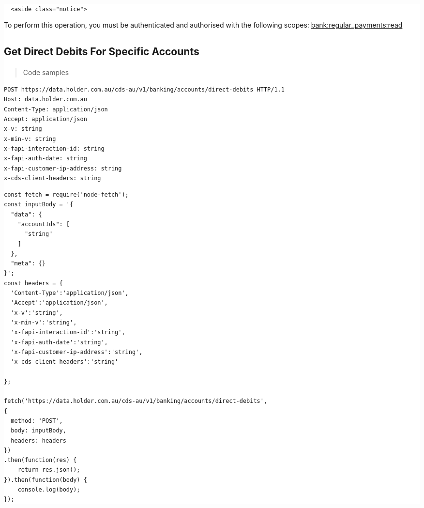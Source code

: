  
    
      <aside class="notice">
To perform this operation, you must be authenticated and authorised with the following scopes:
<a href="#authorisation-scopes">bank:regular_payments:read</a>
</aside>

    
  

<h2 id="cdr-banking-api_get-direct-debits-for-specific-accounts">Get Direct Debits For Specific Accounts</h2>
<p id="get-direct-debits-for-specific-accounts" class="orig-anchor"></p>

> Code samples

```http
POST https://data.holder.com.au/cds-au/v1/banking/accounts/direct-debits HTTP/1.1
Host: data.holder.com.au
Content-Type: application/json
Accept: application/json
x-v: string
x-min-v: string
x-fapi-interaction-id: string
x-fapi-auth-date: string
x-fapi-customer-ip-address: string
x-cds-client-headers: string

```

```javascript--nodejs
const fetch = require('node-fetch');
const inputBody = '{
  "data": {
    "accountIds": [
      "string"
    ]
  },
  "meta": {}
}';
const headers = {
  'Content-Type':'application/json',
  'Accept':'application/json',
  'x-v':'string',
  'x-min-v':'string',
  'x-fapi-interaction-id':'string',
  'x-fapi-auth-date':'string',
  'x-fapi-customer-ip-address':'string',
  'x-cds-client-headers':'string'

};

fetch('https://data.holder.com.au/cds-au/v1/banking/accounts/direct-debits',
{
  method: 'POST',
  body: inputBody,
  headers: headers
})
.then(function(res) {
    return res.json();
}).then(function(body) {
    console.log(body);
});

```
